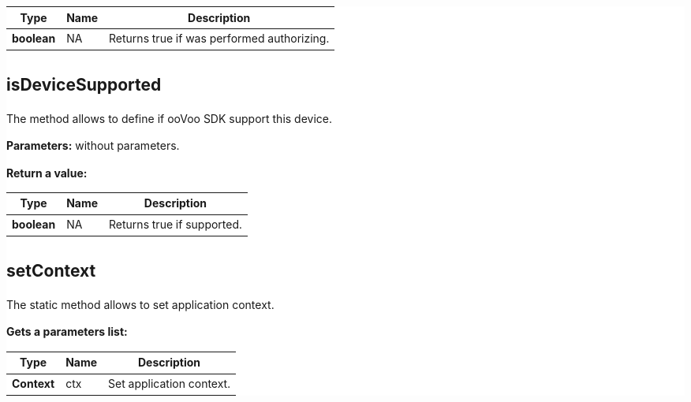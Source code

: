 <table><thead>
<tr>
<th>Type</th>
<th>Name</th>
<th>Description</th>
</tr>
</thead><tbody>
<tr>
<td><strong>boolean</strong></td>
<td>NA</td>
<td>Returns true if was performed authorizing.</td>
</tr>
</tbody></table>

<h2><a id="user-content-isdevicesupported" class="anchor" href="#isdevicesupported" aria-hidden="true"><span class="octicon octicon-link"></span></a>isDeviceSupported</h2>

<p>The method allows to define if ooVoo SDK support this device.</p>

<p><strong>Parameters:</strong> without parameters.</p>

<p><strong>Return a value:</strong></p>

<table><thead>
<tr>
<th>Type</th>
<th>Name</th>
<th>Description</th>
</tr>
</thead><tbody>
<tr>
<td><strong>boolean</strong></td>
<td>NA</td>
<td>Returns true if supported.</td>
</tr>
</tbody></table>

<h2><a id="user-content-setcontext" class="anchor" href="#setcontext" aria-hidden="true"><span class="octicon octicon-link"></span></a>setContext</h2>

<p>The static method allows to set application context.</p>

<p><strong>Gets a parameters list:</strong></p>

<table><thead>
<tr>
<th>Type</th>
<th>Name</th>
<th>Description</th>
</tr>
</thead><tbody>
<tr>
<td><strong>Context</strong></td>
<td>ctx</td>
<td>Set application context.</td>
</tr>
</tbody></table>
